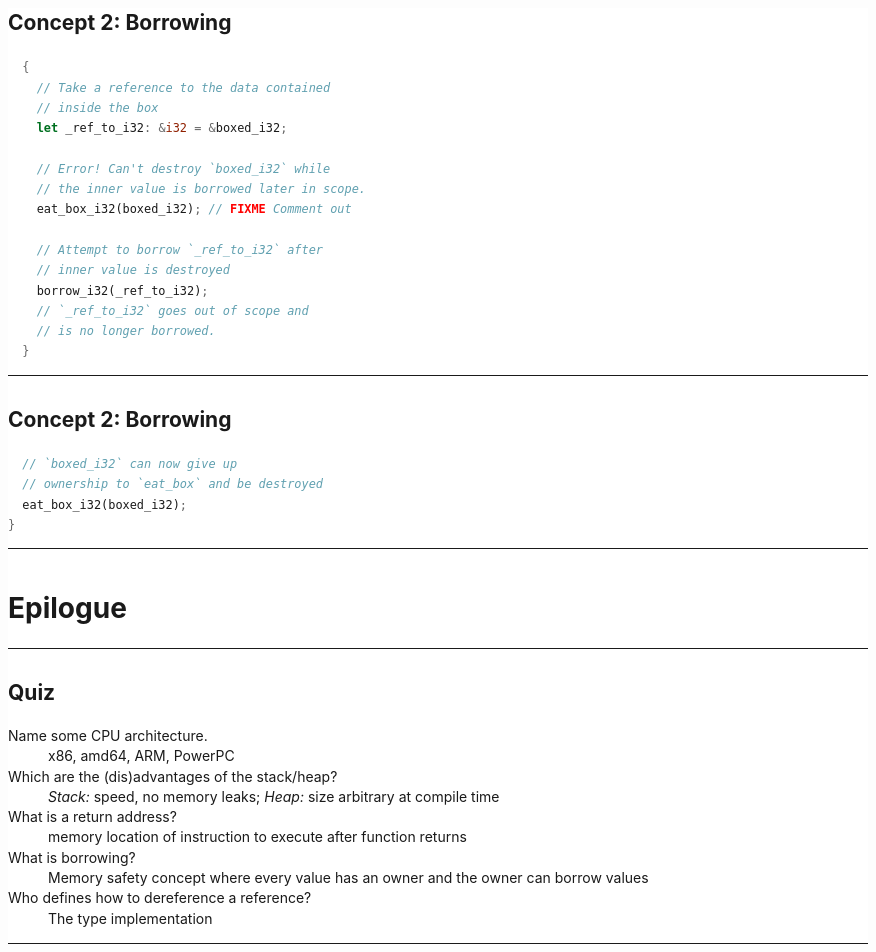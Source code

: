 
## Concept 2: Borrowing

```rust
  {
    // Take a reference to the data contained
    // inside the box
    let _ref_to_i32: &i32 = &boxed_i32;

    // Error! Can't destroy `boxed_i32` while
    // the inner value is borrowed later in scope.
    eat_box_i32(boxed_i32); // FIXME Comment out

    // Attempt to borrow `_ref_to_i32` after
    // inner value is destroyed
    borrow_i32(_ref_to_i32);
    // `_ref_to_i32` goes out of scope and
    // is no longer borrowed.
  }
```

---

## Concept 2: Borrowing

```rust
  // `boxed_i32` can now give up
  // ownership to `eat_box` and be destroyed
  eat_box_i32(boxed_i32);
}
```

---

# Epilogue

---

## Quiz

<dl>
<dt>Name some CPU architecture.</dt>
<dd class="fragment">x86, amd64, ARM, PowerPC</dd>
<dt>Which are the (dis)advantages of the stack/heap?</dt>
<dd class="fragment"><em>Stack:</em> speed, no memory leaks; <em>Heap:</em> size arbitrary at compile time</dd>
<dt>What is a return address?</dt>
<dd class="fragment">memory location of instruction to execute after function returns</dd>
<dt>What is borrowing?</dt>
<dd class="fragment">Memory safety concept where every value has an owner and the owner can borrow values</dd>
<dt>Who defines how to dereference a reference?</dt>
<dd class="fragment">The type implementation</dd>
</dl>

---